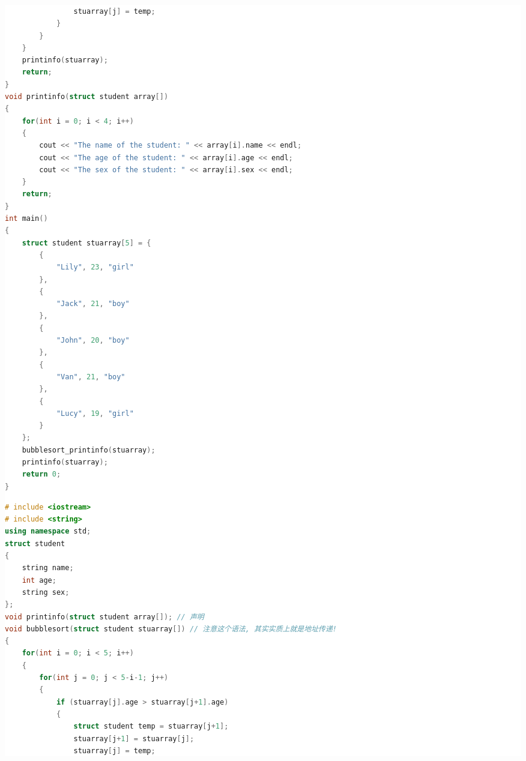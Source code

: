 ````c++
                stuarray[j] = temp;
            }
        }
    }
    printinfo(stuarray);
    return;
}
void printinfo(struct student array[])
{
    for(int i = 0; i < 4; i++)
    {
        cout << "The name of the student: " << array[i].name << endl;
        cout << "The age of the student: " << array[i].age << endl;
        cout << "The sex of the student: " << array[i].sex << endl;
    }
    return;
}
int main()
{
    struct student stuarray[5] = {
        {
            "Lily", 23, "girl"
        },
        {
            "Jack", 21, "boy"
        },
        {
            "John", 20, "boy"
        },
        {
            "Van", 21, "boy"
        },
        {
            "Lucy", 19, "girl"
        }
    }; 
    bubblesort_printinfo(stuarray);
    printinfo(stuarray);
    return 0;
}
````

````c++
# include <iostream>
# include <string>
using namespace std;
struct student 
{
    string name;
    int age;
    string sex;
};
void printinfo(struct student array[]); // 声明
void bubblesort(struct student stuarray[]) // 注意这个语法, 其实实质上就是地址传递! 
{
    for(int i = 0; i < 5; i++)
    {
        for(int j = 0; j < 5-i-1; j++)
        {
            if (stuarray[j].age > stuarray[j+1].age)
            {
                struct student temp = stuarray[j+1];
                stuarray[j+1] = stuarray[j];
                stuarray[j] = temp;
````